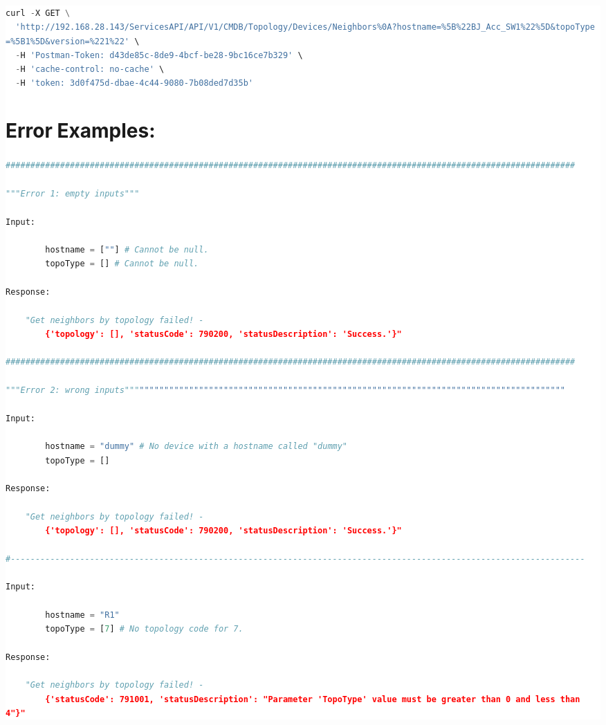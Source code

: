 
```python
curl -X GET \
  'http://192.168.28.143/ServicesAPI/API/V1/CMDB/Topology/Devices/Neighbors%0A?hostname=%5B%22BJ_Acc_SW1%22%5D&topoType=%5B1%5D&version=%221%22' \
  -H 'Postman-Token: d43de85c-8de9-4bcf-be28-9bc16ce7b329' \
  -H 'cache-control: no-cache' \
  -H 'token: 3d0f475d-dbae-4c44-9080-7b08ded7d35b'
```

# Error Examples:


```python
###################################################################################################################    

"""Error 1: empty inputs"""

Input:
        
        hostname = [""] # Cannot be null.
        topoType = [] # Cannot be null.

Response:
    
    "Get neighbors by topology failed! - 
        {'topology': [], 'statusCode': 790200, 'statusDescription': 'Success.'}"
        
###################################################################################################################    

"""Error 2: wrong inputs"""""""""""""""""""""""""""""""""""""""""""""""""""""""""""""""""""""""""""""""""""""""""

Input:
        
        hostname = "dummy" # No device with a hostname called "dummy"
        topoType = []

Response:
    
    "Get neighbors by topology failed! - 
        {'topology': [], 'statusCode': 790200, 'statusDescription': 'Success.'}"

#--------------------------------------------------------------------------------------------------------------------        
    
Input:
        
        hostname = "R1" 
        topoType = [7] # No topology code for 7.

Response:
    
    "Get neighbors by topology failed! - 
        {'statusCode': 791001, 'statusDescription': "Parameter 'TopoType' value must be greater than 0 and less than 4"}"
```

